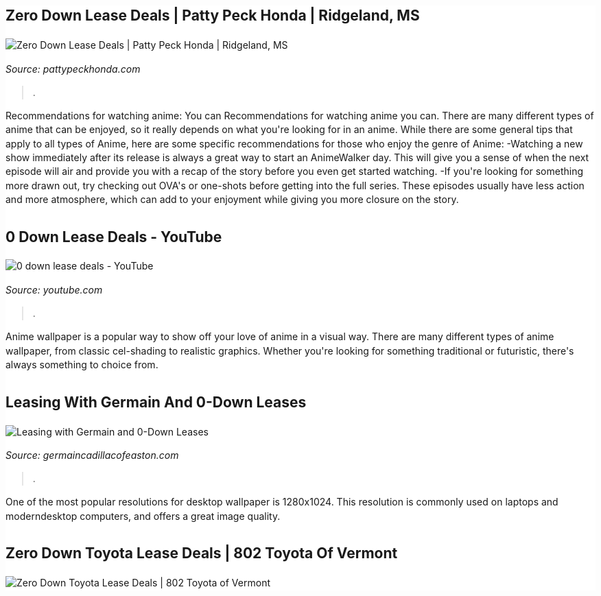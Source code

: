 ## Zero Down Lease Deals | Patty Peck Honda | Ridgeland, MS

<img loading=lazy src="http://di-uploads-pod16.dealerinspire.com/pattypeckhonda/uploads/2021/03/Zero-Lease-1400-x-400-1024x293.png" onerror="this.onerror=null;this.src='https://tse2.mm.bing.net/th?id=OIP.FDZ5WPVOAZPa4K6ODsdknwHaCH&amp;pid=15.1';" alt="Zero Down Lease Deals | Patty Peck Honda | Ridgeland, MS">

_Source: pattypeckhonda.com_

>. 

	

Recommendations for watching anime: You can
Recommendations for watching anime you can. There are many different types of anime that can be enjoyed, so it really depends on what you're looking for in an anime. While there are some general tips that apply to all types of Anime, here are some specific recommendations for those who enjoy the genre of Anime: 
-Watching a new show immediately after its release is always a great way to start an AnimeWalker day. This will give you a sense of when the next episode will air and provide you with a recap of the story before you even get started watching. 
-If you're looking for something more drawn out, try checking out OVA's or one-shots before getting into the full series. These episodes usually have less action and more atmosphere, which can add to your enjoyment while giving you more closure on the story.

    
## 0 Down Lease Deals - YouTube

<img loading=lazy src="https://i.ytimg.com/vi/iOWOG6Ov3i8/maxresdefault.jpg" onerror="this.onerror=null;this.src='https://tse3.mm.bing.net/th?id=OIP.vXbFb8Xxyuy4yQ9_YDcDkAHaEK&amp;pid=15.1';" alt="0 down lease deals - YouTube">

_Source: youtube.com_

>. 

	

Anime wallpaper is a popular way to show off your love of anime in a visual way. There are many different types of anime wallpaper, from classic cel-shading to realistic graphics. Whether you're looking for something traditional or futuristic, there's always something to choice from.

    
## Leasing With Germain And 0-Down Leases

<img loading=lazy src="https://di-uploads-development.dealerinspire.com/germaincadillacofeaston/uploads/2020/09/2020-Cadillac-CT6-driving-down-city-street.jpg" onerror="this.onerror=null;this.src='https://tse3.mm.bing.net/th?id=OIP.sNlK2AVq3lFUqKLdMRlYOQHaCr&amp;pid=15.1';" alt="Leasing with Germain and 0-Down Leases">

_Source: germaincadillacofeaston.com_

>. 

	

One of the most popular resolutions for desktop wallpaper is 1280x1024. This resolution is commonly used on laptops and moderndesktop computers, and offers a great image quality.

    
## Zero Down Toyota Lease Deals | 802 Toyota Of Vermont

<img loading=lazy src="https://pictures.dealer.com/v/vtcarstoyota/1838/69f495012cf03c5f2f6f016b3d033dd1x.jpg" onerror="this.onerror=null;this.src='https://tse1.mm.bing.net/th?id=OIP.-MsfxM4pgCWhWAdvutq-RQHaCI&amp;pid=15.1';" alt="Zero Down Toyota Lease Deals | 802 Toyota of Vermont">
